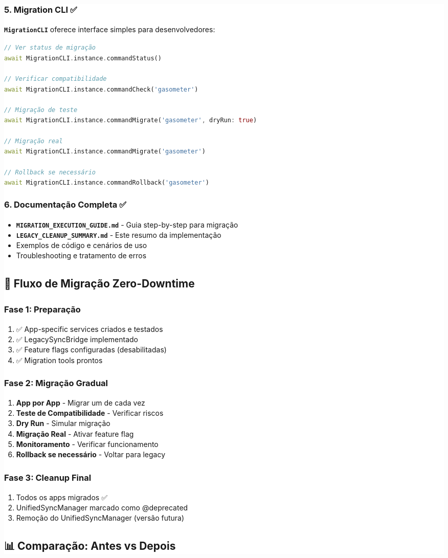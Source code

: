 ### 5. Migration CLI ✅

**`MigrationCLI`** oferece interface simples para desenvolvedores:

```dart
// Ver status de migração
await MigrationCLI.instance.commandStatus()

// Verificar compatibilidade
await MigrationCLI.instance.commandCheck('gasometer')

// Migração de teste
await MigrationCLI.instance.commandMigrate('gasometer', dryRun: true)

// Migração real
await MigrationCLI.instance.commandMigrate('gasometer')

// Rollback se necessário
await MigrationCLI.instance.commandRollback('gasometer')
```

### 6. Documentação Completa ✅

- **`MIGRATION_EXECUTION_GUIDE.md`** - Guia step-by-step para migração
- **`LEGACY_CLEANUP_SUMMARY.md`** - Este resumo da implementação
- Exemplos de código e cenários de uso
- Troubleshooting e tratamento de erros

## 🔄 Fluxo de Migração Zero-Downtime

### Fase 1: Preparação
1. ✅ App-specific services criados e testados
2. ✅ LegacySyncBridge implementado
3. ✅ Feature flags configuradas (desabilitadas)
4. ✅ Migration tools prontos

### Fase 2: Migração Gradual
1. **App por App** - Migrar um de cada vez
2. **Teste de Compatibilidade** - Verificar riscos
3. **Dry Run** - Simular migração
4. **Migração Real** - Ativar feature flag
5. **Monitoramento** - Verificar funcionamento
6. **Rollback se necessário** - Voltar para legacy

### Fase 3: Cleanup Final
1. Todos os apps migrados ✅
2. UnifiedSyncManager marcado como @deprecated 
3. Remoção do UnifiedSyncManager (versão futura)

## 📊 Comparação: Antes vs Depois

